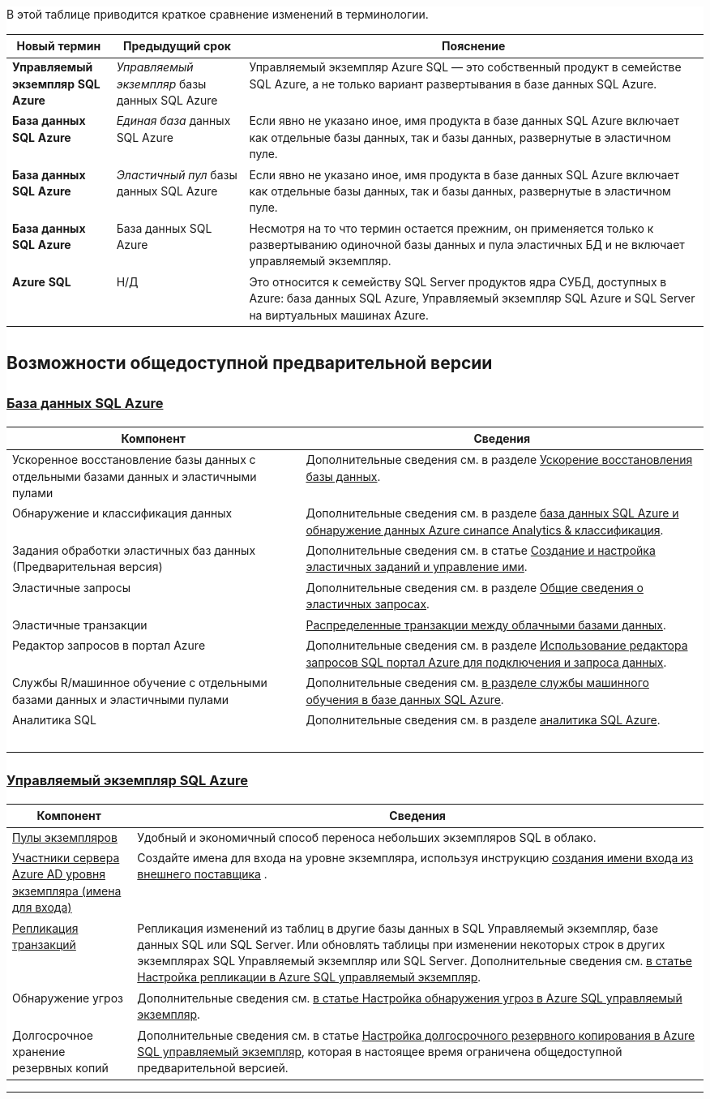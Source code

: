 В этой таблице приводится краткое сравнение изменений в терминологии. 


|**Новый термин**  | **Предыдущий срок**  |**Пояснение** |
|---------|---------|---------|
|**Управляемый экземпляр SQL Azure** | *Управляемый экземпляр* базы данных SQL Azure| Управляемый экземпляр Azure SQL — это собственный продукт в семействе SQL Azure, а не только вариант развертывания в базе данных SQL Azure. | 
|**База данных SQL Azure**|*Единая база* данных SQL Azure| Если явно не указано иное, имя продукта в базе данных SQL Azure включает как отдельные базы данных, так и базы данных, развернутые в эластичном пуле. |
|**База данных SQL Azure**|*Эластичный пул* базы данных SQL Azure| Если явно не указано иное, имя продукта в базе данных SQL Azure включает как отдельные базы данных, так и базы данных, развернутые в эластичном пуле.  |
|**База данных SQL Azure** |База данных SQL Azure | Несмотря на то что термин остается прежним, он применяется только к развертыванию одиночной базы данных и пула эластичных БД и не включает управляемый экземпляр. |
| **Azure SQL**| Н/Д | Это относится к семейству SQL Server продуктов ядра СУБД, доступных в Azure: база данных SQL Azure, Управляемый экземпляр SQL Azure и SQL Server на виртуальных машинах Azure. | 

## <a name="features-in-public-preview"></a>Возможности общедоступной предварительной версии

### <a name="azure-sql-database"></a>[База данных SQL Azure](#tab/single-database)

| Компонент | Сведения |
| ---| --- |
| Ускоренное восстановление базы данных с отдельными базами данных и эластичными пулами | Дополнительные сведения см. в разделе [Ускорение восстановления базы данных](../accelerated-database-recovery.md).|
| Обнаружение и классификация данных  |Дополнительные сведения см. в разделе [база данных SQL Azure и обнаружение данных Azure синапсе Analytics & классификация](data-discovery-and-classification-overview.md).|
| Задания обработки эластичных баз данных (Предварительная версия) | Дополнительные сведения см. в статье [Создание и настройка эластичных заданий и управление ими](elastic-jobs-overview.md). |
| Эластичные запросы | Дополнительные сведения см. в разделе [Общие сведения о эластичных запросах](elastic-query-overview.md). |
| Эластичные транзакции | [Распределенные транзакции между облачными базами данных](elastic-transactions-overview.md). |
| Редактор запросов в портал Azure |Дополнительные сведения см. в разделе [Использование редактора запросов SQL портал Azure для подключения и запроса данных](connect-query-portal.md).|
| Службы R/машинное обучение с отдельными базами данных и эластичными пулами |Дополнительные сведения см. [в разделе службы машинного обучения в базе данных SQL Azure](https://docs.microsoft.com/sql/advanced-analytics/what-s-new-in-sql-server-machine-learning-services?view=sql-server-2017#machine-learning-services-in-azure-sql-database).|
|Аналитика SQL|Дополнительные сведения см. в разделе [аналитика SQL Azure](../../azure-monitor/insights/azure-sql.md).|
| &nbsp; |

### <a name="azure-sql-managed-instance"></a>[Управляемый экземпляр SQL Azure](#tab/managed-instance)

| Компонент | Сведения |
| ---| --- |
| <a href="/azure/sql-database/sql-database-instance-pools">Пулы экземпляров</a> | Удобный и экономичный способ переноса небольших экземпляров SQL в облако. |
| <a href="https://aka.ms/managed-instance-aadlogins">Участники сервера Azure AD уровня экземпляра (имена для входа)</a> | Создайте имена для входа на уровне экземпляра, используя инструкцию <a href="https://docs.microsoft.com/sql/t-sql/statements/create-login-transact-sql?view=azuresqldb-mi-current">создания имени входа из внешнего поставщика</a> . |
| [Репликация транзакций](../managed-instance/replication-transactional-overview.md) | Репликация изменений из таблиц в другие базы данных в SQL Управляемый экземпляр, базе данных SQL или SQL Server. Или обновлять таблицы при изменении некоторых строк в других экземплярах SQL Управляемый экземпляр или SQL Server. Дополнительные сведения см. [в статье Настройка репликации в Azure SQL управляемый экземпляр](../managed-instance/replication-between-two-instances-configure-tutorial.md). |
| Обнаружение угроз |Дополнительные сведения см. [в статье Настройка обнаружения угроз в Azure SQL управляемый экземпляр](../managed-instance/threat-detection-configure.md).|
| Долгосрочное хранение резервных копий | Дополнительные сведения см. в статье [Настройка долгосрочного резервного копирования в Azure SQL управляемый экземпляр](../managed-instance/long-term-backup-retention-configure.md), которая в настоящее время ограничена общедоступной предварительной версией. | 

---
